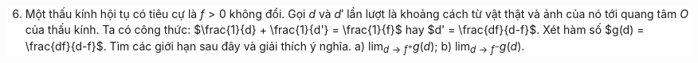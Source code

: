 6.  Một thấu kính hội tụ có tiêu cự là $f > 0$ không đổi. Gọi $d$ và $d'$ lần lượt là khoảng cách từ vật thật và ảnh của nó tới quang tâm $O$ của thấu kính. Ta có công thức: $\frac{1}{d} + \frac{1}{d'} = \frac{1}{f}$ hay $d' = \frac{df}{d-f}$.
    Xét hàm số $g(d) = \frac{df}{d-f}$. Tìm các giới hạn sau đây và giải thích ý nghĩa.
    a) $\lim_{d \to f^+} g(d)$;
    b) $\lim_{d \to f^-} g(d)$.
